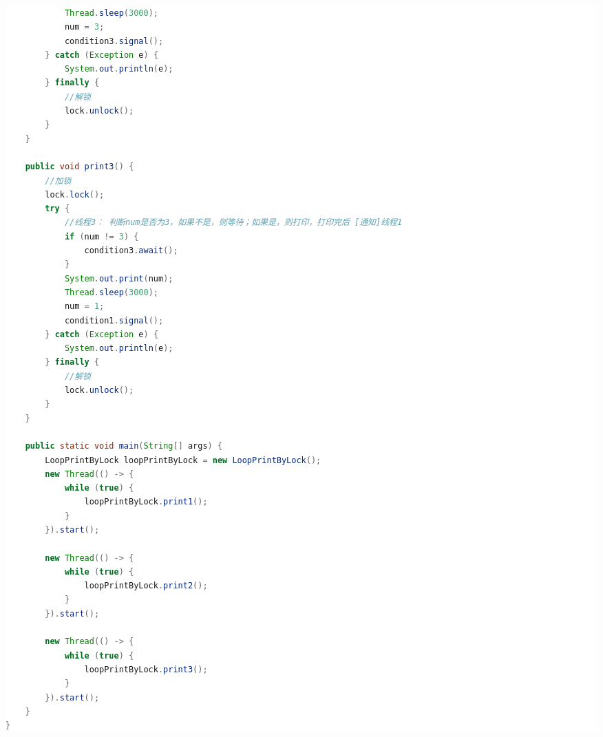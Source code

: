 ~~~java
            Thread.sleep(3000);
            num = 3;
            condition3.signal();
        } catch (Exception e) {
            System.out.println(e);
        } finally {
            //解锁
            lock.unlock();
        }
    }

    public void print3() {
        //加锁
        lock.lock();
        try {
            //线程3： 判断num是否为3，如果不是，则等待；如果是，则打印，打印完后 [通知]线程1
            if (num != 3) {
                condition3.await();
            }
            System.out.print(num);
            Thread.sleep(3000);
            num = 1;
            condition1.signal();
        } catch (Exception e) {
            System.out.println(e);
        } finally {
            //解锁
            lock.unlock();
        }
    }

    public static void main(String[] args) {
        LoopPrintByLock loopPrintByLock = new LoopPrintByLock();
        new Thread(() -> {
            while (true) {
                loopPrintByLock.print1();
            }
        }).start();

        new Thread(() -> {
            while (true) {
                loopPrintByLock.print2();
            }
        }).start();

        new Thread(() -> {
            while (true) {
                loopPrintByLock.print3();
            }
        }).start();
    }
}
~~~

